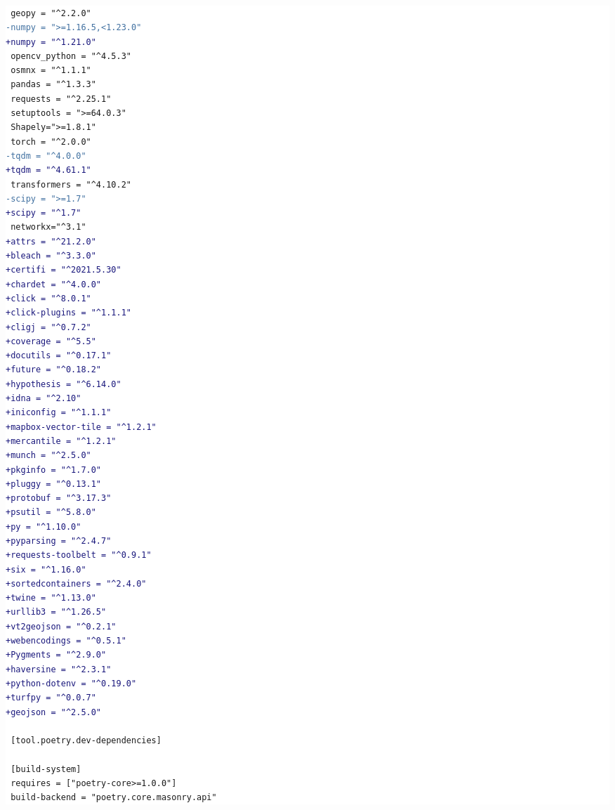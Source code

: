 ```diff
 geopy = "^2.2.0"
-numpy = ">=1.16.5,<1.23.0"
+numpy = "^1.21.0"
 opencv_python = "^4.5.3"
 osmnx = "^1.1.1"
 pandas = "^1.3.3"
 requests = "^2.25.1"
 setuptools = ">=64.0.3"
 Shapely=">=1.8.1"
 torch = "^2.0.0"
-tqdm = "^4.0.0"
+tqdm = "^4.61.1"
 transformers = "^4.10.2"
-scipy = ">=1.7"
+scipy = "^1.7"
 networkx="^3.1"
+attrs = "^21.2.0"
+bleach = "^3.3.0"
+certifi = "^2021.5.30"
+chardet = "^4.0.0"
+click = "^8.0.1"
+click-plugins = "^1.1.1"
+cligj = "^0.7.2"
+coverage = "^5.5"
+docutils = "^0.17.1"
+future = "^0.18.2"
+hypothesis = "^6.14.0"
+idna = "^2.10"
+iniconfig = "^1.1.1"
+mapbox-vector-tile = "^1.2.1"
+mercantile = "^1.2.1"
+munch = "^2.5.0"
+pkginfo = "^1.7.0"
+pluggy = "^0.13.1"
+protobuf = "^3.17.3"
+psutil = "^5.8.0"
+py = "^1.10.0"
+pyparsing = "^2.4.7"
+requests-toolbelt = "^0.9.1"
+six = "^1.16.0"
+sortedcontainers = "^2.4.0"
+twine = "^1.13.0"
+urllib3 = "^1.26.5"
+vt2geojson = "^0.2.1"
+webencodings = "^0.5.1"
+Pygments = "^2.9.0"
+haversine = "^2.3.1"
+python-dotenv = "^0.19.0"
+turfpy = "^0.0.7"
+geojson = "^2.5.0"
 
 [tool.poetry.dev-dependencies]
 
 [build-system]
 requires = ["poetry-core>=1.0.0"]
 build-backend = "poetry.core.masonry.api"
```
